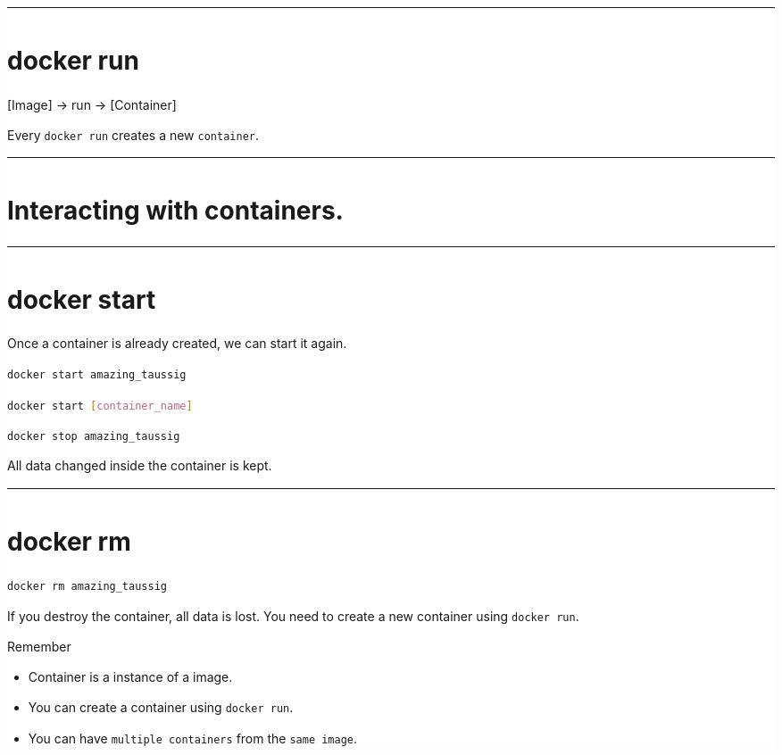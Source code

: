 

---

# docker run

[Image] -> run -> [Container]

Every `docker run` creates a new `container`.

---

# Interacting with containers.


---

# docker start

Once a container is already created, we can start it again.

```bash
docker start amazing_taussig
```


```bash
docker start [container_name]
```


```bash
docker stop amazing_taussig
```

All data changed inside the container is kept.

---

# docker rm
```bash
docker rm amazing_taussig
```



If you destroy the container, all data is lost. You need to create a new container using `docker run`.


Remember

- Container is a instance of a image.


- You can create a container using `docker run`.


- You can have `multiple containers` from the `same image`.

